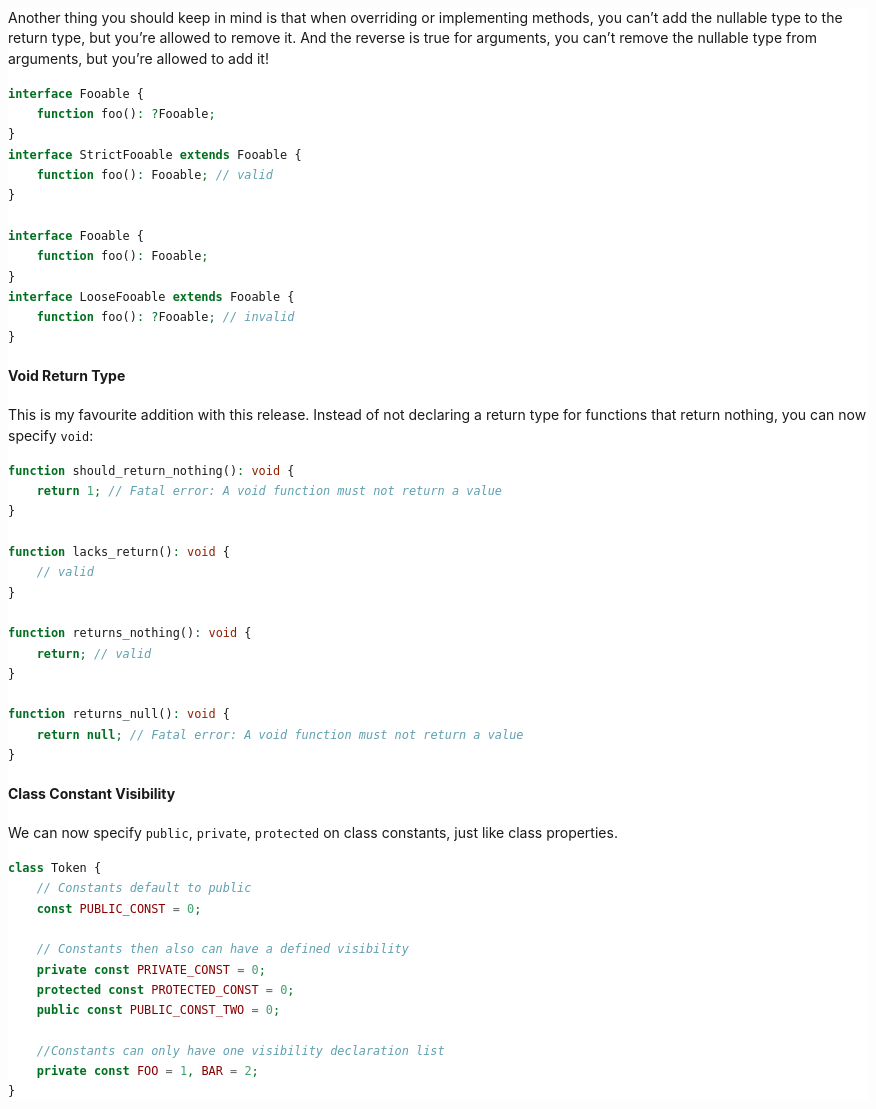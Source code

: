 Another thing you should keep in mind is that when overriding or implementing methods, you can’t add the nullable type to the return type, but you’re allowed to remove it. And the reverse is true for arguments, you can’t remove the nullable type from arguments, but you’re allowed to add it!

``` php
interface Fooable {
    function foo(): ?Fooable;
}
interface StrictFooable extends Fooable {
    function foo(): Fooable; // valid
}

interface Fooable {
    function foo(): Fooable;
}
interface LooseFooable extends Fooable {
    function foo(): ?Fooable; // invalid
}
```

#### Void Return Type

This is my favourite addition with this release. Instead of not declaring a return type for functions that return nothing, you can now specify `void`:

``` php
function should_return_nothing(): void {
    return 1; // Fatal error: A void function must not return a value
}

function lacks_return(): void {
    // valid
}

function returns_nothing(): void {
    return; // valid
}

function returns_null(): void {
    return null; // Fatal error: A void function must not return a value
}
```

#### Class Constant Visibility

We can now specify `public`, `private`, `protected` on class constants, just like class properties.

``` php
class Token {
    // Constants default to public
    const PUBLIC_CONST = 0;

    // Constants then also can have a defined visibility
    private const PRIVATE_CONST = 0;
    protected const PROTECTED_CONST = 0;
    public const PUBLIC_CONST_TWO = 0;

    //Constants can only have one visibility declaration list
    private const FOO = 1, BAR = 2;
}
```
